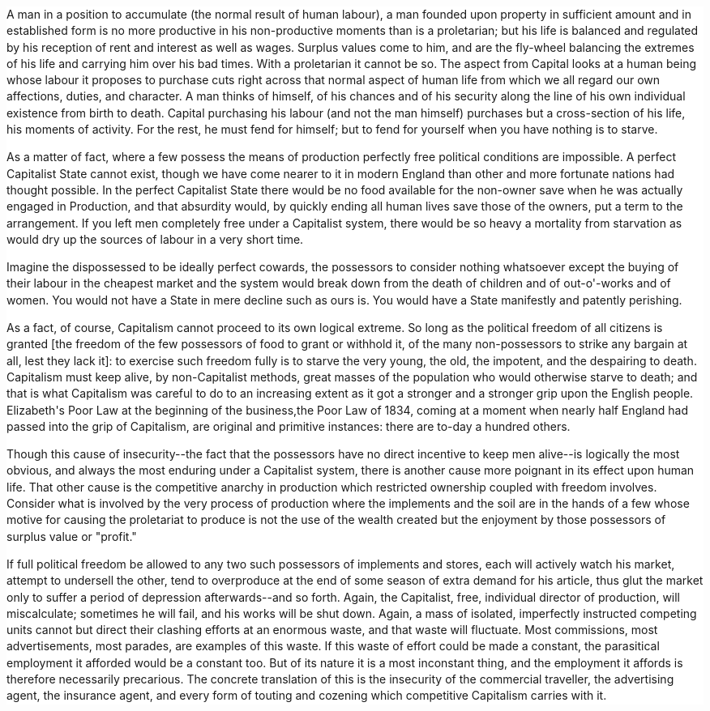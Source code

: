 A man in a position to accumulate (the normal result of human labour), a man founded upon property in sufficient amount and in established form is no more productive in his non-productive moments than is a proletarian; but his life is balanced and regulated by his reception of rent and interest as well as wages. Surplus values come to him, and are the fly-wheel balancing the extremes of his life and carrying him over his bad times. With a proletarian it cannot be so. The aspect from Capital looks at a human being whose labour it proposes to purchase cuts right across that normal aspect of human life from which we all regard our own affections, duties, and character. A man thinks of himself, of his chances and of his security along the line of his own individual existence from birth to death. Capital purchasing his labour (and not the man himself) purchases but a cross-section of his life, his moments of activity. For the rest, he must fend for himself; but to fend for yourself when you have nothing is to starve.

As a matter of fact, where a few possess the means of production perfectly free political conditions are impossible. A perfect Capitalist State cannot exist, though we have come nearer to it in modern England than other and more fortunate nations had thought possible. In the perfect Capitalist State there would be no food available for the non-owner save when he was actually engaged in Production, and that absurdity would, by quickly ending all human lives save those of the owners, put a term to the arrangement. If you left men completely free under a Capitalist system, there would be so heavy a mortality from starvation as would dry up the sources of labour in a very short time.

Imagine the dispossessed to be ideally perfect cowards, the possessors to consider nothing whatsoever except the buying of their labour in the cheapest market and the system would break down from the death of children and of out-o'-works and of women. You would not have a State in mere decline such as ours is. You would have a State manifestly and patently perishing.

As a fact, of course, Capitalism cannot proceed to its own logical extreme. So long as the political freedom of all citizens is granted [the freedom of the few possessors of food to grant or withhold it, of the many non-possessors to strike any bargain at all, lest they lack it]: to exercise such freedom fully is to starve the very young, the old, the impotent, and the despairing to death. Capitalism must keep alive, by non-Capitalist methods, great masses of the population who would otherwise starve to death; and that is what Capitalism was careful to do to an increasing extent as it got a stronger and a stronger grip upon the English people. Elizabeth's Poor Law at the beginning of the business,the Poor Law of 1834, coming at a moment when nearly half England had passed into the grip of Capitalism, are original and primitive instances: there are to-day a hundred others.

Though this cause of insecurity--the fact that the possessors have no direct incentive to keep men alive--is logically the most obvious, and always the most enduring under a Capitalist system, there is another cause more poignant in its effect upon human life. That other cause is the competitive anarchy in production which restricted ownership coupled with freedom involves. Consider what is involved by the very process of production where the implements and the soil are in the hands of a few whose motive for causing the proletariat to produce is not the use of the wealth created but the enjoyment by those possessors of surplus value or "profit."

If full political freedom be allowed to any two such possessors of implements and stores, each will actively watch his market, attempt to undersell the other, tend to overproduce at the end of some season of extra demand for his article, thus glut the market only to suffer a period of depression afterwards--and so forth. Again, the Capitalist, free, individual director of production, will miscalculate; sometimes he will fail, and his works will be shut down. Again, a mass of isolated, imperfectly instructed competing units cannot but direct their clashing efforts at an enormous waste, and that waste will fluctuate. Most commissions, most advertisements, most parades, are examples of this waste. If this waste of effort could be made a constant, the parasitical employment it afforded would be a constant too. But of its nature it is a most inconstant thing, and the employment it affords is therefore necessarily precarious. The concrete translation of this is the insecurity of the commercial traveller, the advertising agent, the insurance agent, and every form of touting and cozening which competitive Capitalism carries with it.


[^1]: Before any trust is established in this country, the first step is to "interest" one of our politicians. The Telephones, the South Wales Coal Trust, the happily defeated Soap Trust, the Soda, Fish, and Fruit Trusts, are examples in point.